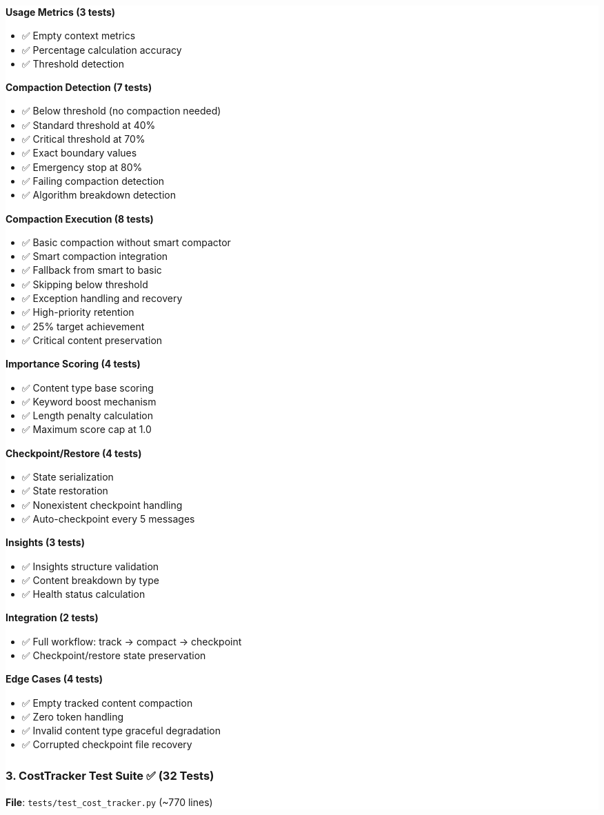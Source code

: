 **Usage Metrics (3 tests)**
- ✅ Empty context metrics
- ✅ Percentage calculation accuracy
- ✅ Threshold detection

**Compaction Detection (7 tests)**
- ✅ Below threshold (no compaction needed)
- ✅ Standard threshold at 40%
- ✅ Critical threshold at 70%
- ✅ Exact boundary values
- ✅ Emergency stop at 80%
- ✅ Failing compaction detection
- ✅ Algorithm breakdown detection

**Compaction Execution (8 tests)**
- ✅ Basic compaction without smart compactor
- ✅ Smart compaction integration
- ✅ Fallback from smart to basic
- ✅ Skipping below threshold
- ✅ Exception handling and recovery
- ✅ High-priority retention
- ✅ 25% target achievement
- ✅ Critical content preservation

**Importance Scoring (4 tests)**
- ✅ Content type base scoring
- ✅ Keyword boost mechanism
- ✅ Length penalty calculation
- ✅ Maximum score cap at 1.0

**Checkpoint/Restore (4 tests)**
- ✅ State serialization
- ✅ State restoration
- ✅ Nonexistent checkpoint handling
- ✅ Auto-checkpoint every 5 messages

**Insights (3 tests)**
- ✅ Insights structure validation
- ✅ Content breakdown by type
- ✅ Health status calculation

**Integration (2 tests)**
- ✅ Full workflow: track → compact → checkpoint
- ✅ Checkpoint/restore state preservation

**Edge Cases (4 tests)**
- ✅ Empty tracked content compaction
- ✅ Zero token handling
- ✅ Invalid content type graceful degradation
- ✅ Corrupted checkpoint file recovery

### 3. CostTracker Test Suite ✅ (32 Tests)

**File**: `tests/test_cost_tracker.py` (~770 lines)
